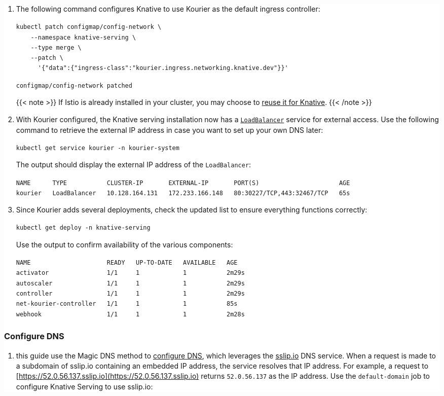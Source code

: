 1.  The following command configures Knative to use Kourier as the default ingress controller:

    ```command
    kubectl patch configmap/config-network \
        --namespace knative-serving \
        --type merge \
        --patch \
          '{"data":{"ingress-class":"kourier.ingress.networking.knative.dev"}}'
    ```

    ```output
    configmap/config-network patched
    ```

    {{< note >}}
    If Istio is already installed in your cluster, you may choose to [reuse it for Knative](https://knative.dev/docs/install/operator/knative-with-operators/#__tabbed_1_2).
    {{< /note >}}

1.  With Kourier configured, the Knative serving installation now has a [`LoadBalancer`](https://kubernetes.io/docs/concepts/services-networking/service/#loadbalancer) service for external access. Use the following command to retrieve the external IP address in case you want to set up your own DNS later:

    ```command
    kubectl get service kourier -n kourier-system
    ```

    The output should display the external IP address of the `LoadBalancer`:

    ```output
    NAME      TYPE           CLUSTER-IP       EXTERNAL-IP       PORT(S)                      AGE
    kourier   LoadBalancer   10.128.164.131   172.233.166.148   80:30227/TCP,443:32467/TCP   65s
    ```

1.  Since Kourier adds several deployments, check the updated list to ensure everything functions correctly:

    ```command
    kubectl get deploy -n knative-serving
    ```

    Use the output to confirm availability of the various components:

    ```output
    NAME                     READY   UP-TO-DATE   AVAILABLE   AGE
    activator                1/1     1            1           2m29s
    autoscaler               1/1     1            1           2m29s
    controller               1/1     1            1           2m29s
    net-kourier-controller   1/1     1            1           85s
    webhook                  1/1     1            1           2m28s
    ```

### Configure DNS

1.   this guide use the Magic DNS method to [configure DNS](https://knative.dev/docs/install/operator/knative-with-operators/#configure-dns), which leverages the [sslip.io](http://sslip.io) DNS service. When a request is made to a subdomain of sslip.io containing an embedded IP address, the service resolves that IP address. For example, a request to [https://52.0.56.137.sslip.io](https://52.0.56.137.sslip.io) returns `52.0.56.137` as the IP address. Use the `default-domain` job to configure Knative Serving to use sslip.io:
